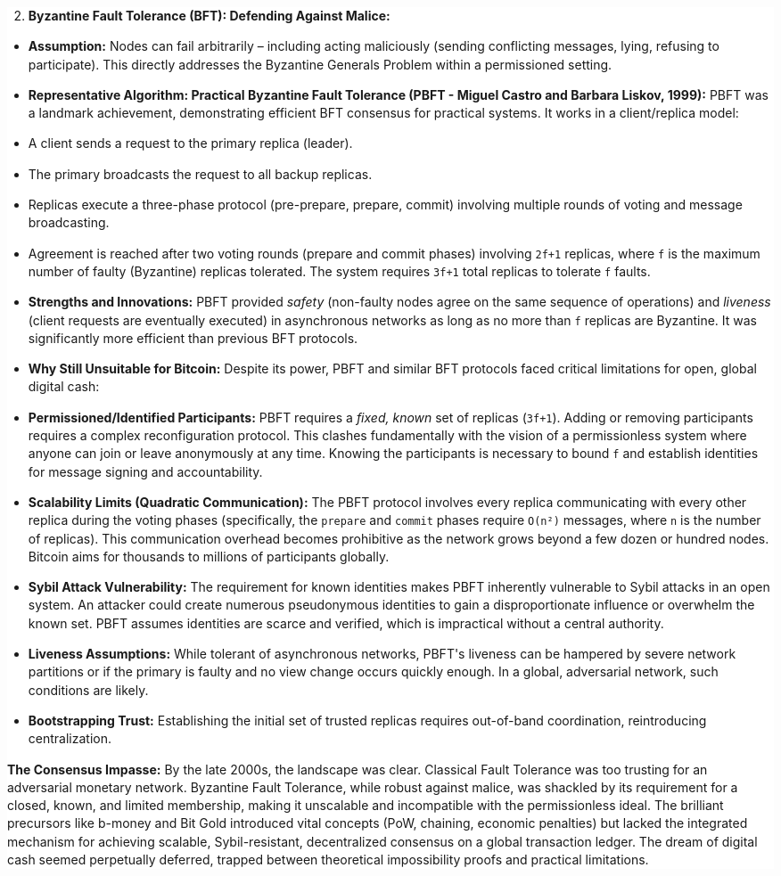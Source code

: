 2.  **Byzantine Fault Tolerance (BFT): Defending Against Malice:**

*   **Assumption:** Nodes can fail arbitrarily – including acting maliciously (sending conflicting messages, lying, refusing to participate). This directly addresses the Byzantine Generals Problem within a permissioned setting.

*   **Representative Algorithm: Practical Byzantine Fault Tolerance (PBFT - Miguel Castro and Barbara Liskov, 1999):** PBFT was a landmark achievement, demonstrating efficient BFT consensus for practical systems. It works in a client/replica model:

*   A client sends a request to the primary replica (leader).

*   The primary broadcasts the request to all backup replicas.

*   Replicas execute a three-phase protocol (pre-prepare, prepare, commit) involving multiple rounds of voting and message broadcasting.

*   Agreement is reached after two voting rounds (prepare and commit phases) involving `2f+1` replicas, where `f` is the maximum number of faulty (Byzantine) replicas tolerated. The system requires `3f+1` total replicas to tolerate `f` faults.

*   **Strengths and Innovations:** PBFT provided *safety* (non-faulty nodes agree on the same sequence of operations) and *liveness* (client requests are eventually executed) in asynchronous networks as long as no more than `f` replicas are Byzantine. It was significantly more efficient than previous BFT protocols.

*   **Why Still Unsuitable for Bitcoin:** Despite its power, PBFT and similar BFT protocols faced critical limitations for open, global digital cash:

*   **Permissioned/Identified Participants:** PBFT requires a *fixed, known* set of replicas (`3f+1`). Adding or removing participants requires a complex reconfiguration protocol. This clashes fundamentally with the vision of a permissionless system where anyone can join or leave anonymously at any time. Knowing the participants is necessary to bound `f` and establish identities for message signing and accountability.

*   **Scalability Limits (Quadratic Communication):** The PBFT protocol involves every replica communicating with every other replica during the voting phases (specifically, the `prepare` and `commit` phases require `O(n²)` messages, where `n` is the number of replicas). This communication overhead becomes prohibitive as the network grows beyond a few dozen or hundred nodes. Bitcoin aims for thousands to millions of participants globally.

*   **Sybil Attack Vulnerability:** The requirement for known identities makes PBFT inherently vulnerable to Sybil attacks in an open system. An attacker could create numerous pseudonymous identities to gain a disproportionate influence or overwhelm the known set. PBFT assumes identities are scarce and verified, which is impractical without a central authority.

*   **Liveness Assumptions:** While tolerant of asynchronous networks, PBFT's liveness can be hampered by severe network partitions or if the primary is faulty and no view change occurs quickly enough. In a global, adversarial network, such conditions are likely.

*   **Bootstrapping Trust:** Establishing the initial set of trusted replicas requires out-of-band coordination, reintroducing centralization.

**The Consensus Impasse:** By the late 2000s, the landscape was clear. Classical Fault Tolerance was too trusting for an adversarial monetary network. Byzantine Fault Tolerance, while robust against malice, was shackled by its requirement for a closed, known, and limited membership, making it unscalable and incompatible with the permissionless ideal. The brilliant precursors like b-money and Bit Gold introduced vital concepts (PoW, chaining, economic penalties) but lacked the integrated mechanism for achieving scalable, Sybil-resistant, decentralized consensus on a global transaction ledger. The dream of digital cash seemed perpetually deferred, trapped between theoretical impossibility proofs and practical limitations.
